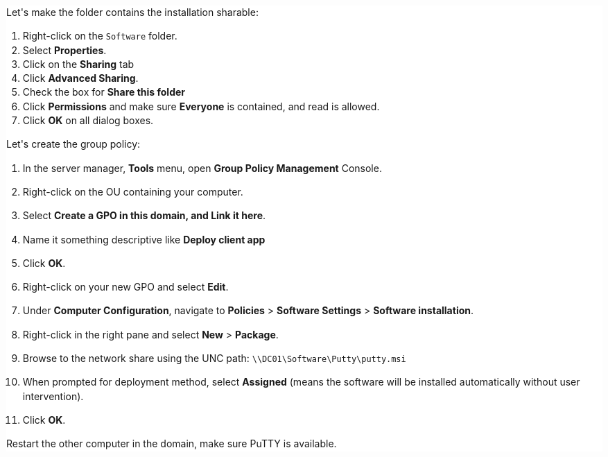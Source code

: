 Let's make the folder contains the installation sharable:

1. Right-click on the `Software` folder.
1. Select **Properties**.
1. Click on the **Sharing** tab
1. Click **Advanced Sharing**.
1. Check the box for **Share this folder**
1. Click **Permissions** and make sure **Everyone** is contained, and read is allowed.
1. Click **OK** on all dialog boxes.

Let's create the group policy:

1. In the server manager, **Tools** menu, open **Group Policy Management** Console.
1. Right-click on the OU containing your computer.
1. Select **Create a GPO in this domain, and Link it here**.
1. Name it something descriptive like **Deploy client app**
1. Click **OK**.


1. Right-click on your new GPO and select **Edit**.
2. Under **Computer Configuration**, navigate to **Policies** > **Software Settings** > **Software installation**.
3. Right-click in the right pane and select **New** > **Package**.
4. Browse to the network share using the UNC path: `\\DC01\Software\Putty\putty.msi`
5. When prompted for deployment method, select **Assigned** (means the software will be installed automatically without user intervention).
6. Click **OK**.

Restart the other computer in the domain, make sure PuTTY is available. 


